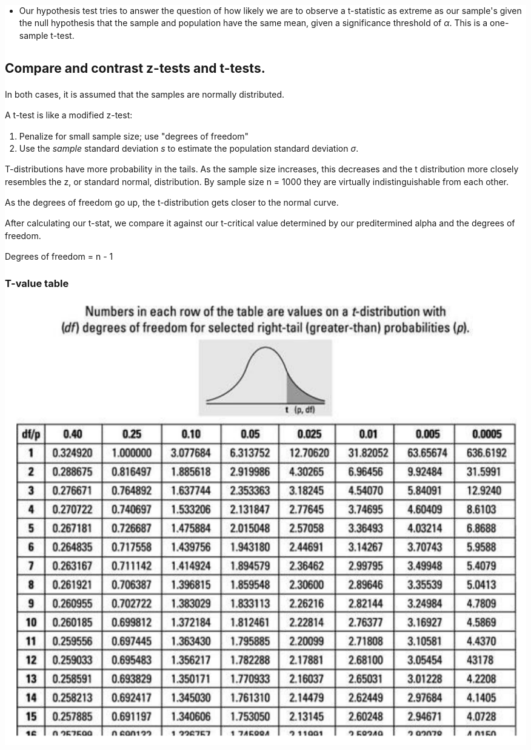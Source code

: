 * Our hypothesis test tries to answer the question of how likely we are to observe a t-statistic as extreme as our sample's given the null hypothesis that the sample and population have the same mean, given a significance threshold of $\alpha$. This is a one-sample t-test.

## Compare and contrast z-tests and t-tests. 
In both cases, it is assumed that the samples are normally distributed. 

A t-test is like a modified z-test:
1. Penalize for small sample size; use "degrees of freedom" 
2. Use the _sample_ standard deviation $s$ to estimate the population standard deviation $\sigma$. 

T-distributions have more probability in the tails. As the sample size increases, this decreases and the t distribution more closely resembles the z, or standard normal, distribution. By sample size n = 1000 they are virtually indistinguishable from each other. 

As the degrees of freedom go up, the t-distribution gets closer to the normal curve.

After calculating our t-stat, we compare it against our t-critical value determined by our preditermined alpha and the degrees of freedom.

Degrees of freedom = n - 1
### T-value table

![img6](./img/img6.png)
